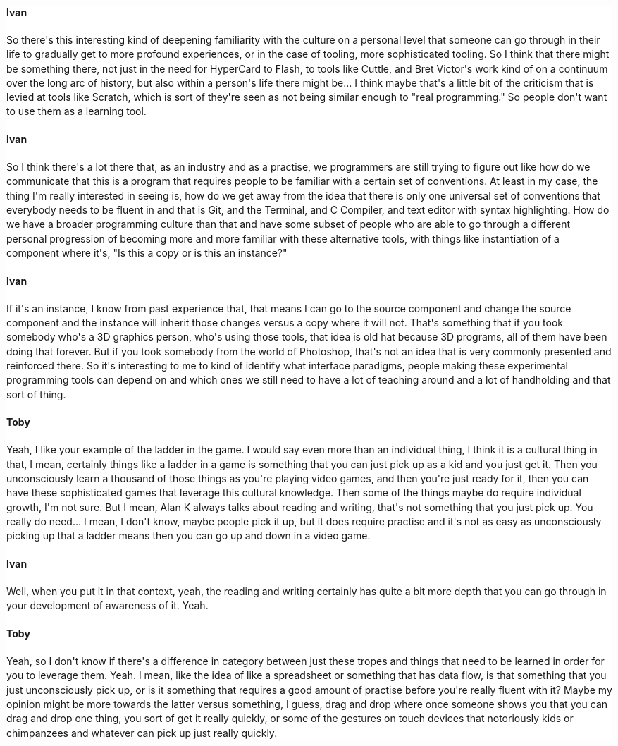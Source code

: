#### Ivan
So there's this interesting kind of deepening familiarity with the culture on a personal level that someone can go through in their life to gradually get to more profound experiences, or in the case of tooling, more sophisticated tooling. So I think that there might be something there, not just in the need for HyperCard to Flash, to tools like Cuttle, and Bret Victor's work kind of on a continuum over the long arc of history, but also within a person's life there might be... I think maybe that's a little bit of the criticism that is levied at tools like Scratch, which is sort of they're seen as not being similar enough to "real programming." So people don't want to use them as a learning tool.

#### Ivan
So I think there's a lot there that, as an industry and as a practise, we programmers are still trying to figure out like how do we communicate that this is a program that requires people to be familiar with a certain set of conventions. At least in my case, the thing I'm really interested in seeing is, how do we get away from the idea that there is only one universal set of conventions that everybody needs to be fluent in and that is Git, and the Terminal, and C Compiler, and text editor with syntax highlighting. How do we have a broader programming culture than that and have some subset of people who are able to go through a different personal progression of becoming more and more familiar with these alternative tools, with things like instantiation of a component where it's, "Is this a copy or is this an instance?"

#### Ivan
If it's an instance, I know from past experience that, that means I can go to the source component and change the source component and the instance will inherit those changes versus a copy where it will not. That's something that if you took somebody who's a 3D graphics person, who's using those tools, that idea is old hat because 3D programs, all of them have been doing that forever. But if you took somebody from the world of Photoshop, that's not an idea that is very commonly presented and reinforced there. So it's interesting to me to kind of identify what interface paradigms, people making these experimental programming tools can depend on and which ones we still need to have a lot of teaching around and a lot of handholding and that sort of thing.

#### Toby
Yeah, I like your example of the ladder in the game. I would say even more than an individual thing, I think it is a cultural thing in that, I mean, certainly things like a ladder in a game is something that you can just pick up as a kid and you just get it. Then you unconsciously learn a thousand of those things as you're playing video games, and then you're just ready for it, then you can have these sophisticated games that leverage this cultural knowledge. Then some of the things maybe do require individual growth, I'm not sure. But I mean, Alan K always talks about reading and writing, that's not something that you just pick up. You really do need... I mean, I don't know, maybe people pick it up, but it does require practise and it's not as easy as unconsciously picking up that a ladder means then you can go up and down in a video game.

#### Ivan
Well, when you put it in that context, yeah, the reading and writing certainly has quite a bit more depth that you can go through in your development of awareness of it. Yeah.

#### Toby
Yeah, so I don't know if there's a difference in category between just these tropes and things that need to be learned in order for you to leverage them. Yeah. I mean, like the idea of like a spreadsheet or something that has data flow, is that something that you just unconsciously pick up, or is it something that requires a good amount of practise before you're really fluent with it? Maybe my opinion might be more towards the latter versus something, I guess, drag and drop where once someone shows you that you can drag and drop one thing, you sort of get it really quickly, or some of the gestures on touch devices that notoriously kids or chimpanzees and whatever can pick up just really quickly.
